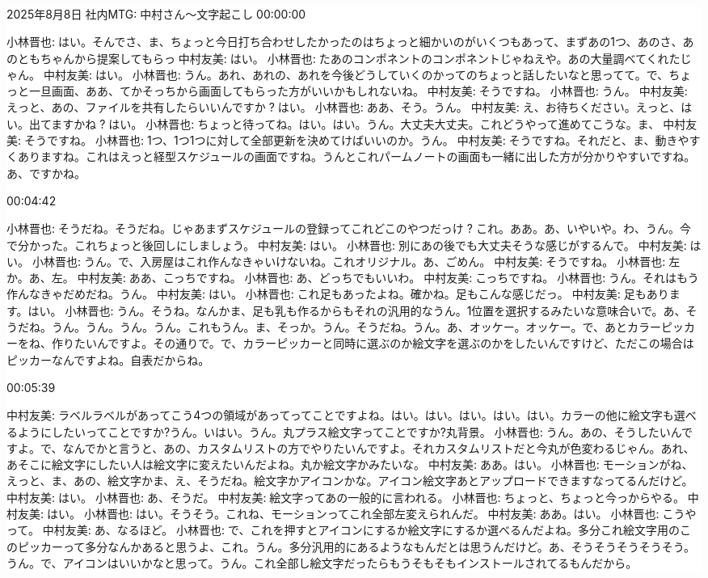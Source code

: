 2025年8月8日
社内MTG: 中村さん～文字起こし
00:00:00

小林晋也: はい。そんでさ、ま、ちょっと今日打ち合わせしたかったのはちょっと細かいのがいくつもあって、まずあの1つ、あのさ、あのともちゃんから提案してもらっ
中村友美: はい。
小林晋也: たあのコンポネントのコンポネントじゃねえや。あの大量調べてくれたじゃん。
中村友美: はい。
小林晋也: うん。あれ、あれの、あれを今後どうしていくのかってのちょっと話したいなと思ってて。で、ちょっと一旦画面、ああ、てかそっちから画面してもらった方がいいかもしれないね。
中村友美: そうですね。
小林晋也: うん。
中村友美: えっと、あの、ファイルを共有したらいいんですか ? はい。
小林晋也: ああ、そう。うん。
中村友美: え、お待ちください。えっと、はい。出てますかね ? はい。
小林晋也: ちょっと待ってね。はい。はい。うん。大丈夫大丈夫。これどうやって進めてこうな。ま、
中村友美: そうですね。
小林晋也: 1つ、1つ1つに対して全部更新を決めてけばいいのか。うん。
中村友美: そうですね。それだと、ま、動きやすくありますね。これはえっと経型スケジュールの画面ですね。うんとこれパームノートの画面も一緒に出した方が分かりやすいですね。あ、ですかね。
 
 
00:04:42
 
小林晋也: そうだね。そうだね。じゃあまずスケジュールの登録ってこれどこのやつだっけ ? これ。ああ。あ、いやいや。わ、うん。今で分かった。これちょっと後回しにしましょう。
中村友美: はい。
小林晋也: 別にあの後でも大丈夫そうな感じがするんで。
中村友美: はい。
小林晋也: うん。で、入房屋はこれ作んなきゃいけないね。これオリジナル。あ、ごめん。
中村友美: そうですね。
小林晋也: 左か。あ、左。
中村友美: ああ、こっちですね。
小林晋也: あ、どっちでもいいわ。
中村友美: こっちですね。
小林晋也: うん。それはもう作んなきゃだめだね。うん。
中村友美: はい。
小林晋也: これ足もあったよね。確かね。足もこんな感じだっ。
中村友美: 足もあります。はい。
小林晋也: うん。そうね。なんかま、足も乳も作るからもそれの汎用的なうん。1位置を選択するみたいな意味合いで。あ、そうだね。うん。うん。うん。うん。これもうん。ま、そっか。うん。そうだね。うん。あ、オッケー。オッケー。で、あとカラーピッカーをね、作りたいんですよ。その通りで。で、カラーピッカーと同時に選ぶのか絵文字を選ぶのかをしたいんですけど、ただこの場合はピッカーなんですよね。自表だからね。
 
 
00:05:39
 
中村友美: ラベルラベルがあってこう4つの領域があってってことですよね。はい。はい。はい。はい。はい。カラーの他に絵文字も選べるようにしたいってことですか?うん。いはい。うん。丸プラス絵文字ってことですか?丸背景。
小林晋也: うん。あの、そうしたいんですよ。で、なんでかと言うと、あの、カスタムリストの方でやりたいんですよ。それカスタムリストだと今丸が色変わるじゃん。あれ、あそこに絵文字にしたい人は絵文字に変えたいんだよね。丸か絵文字かみたいな。
中村友美: ああ。はい。
小林晋也: モーションがね、えっと、ま、あの、絵文字かま、え、そうだね。絵文字かアイコンかな。アイコン絵文字あとアップロードできますなってるんだけど。
中村友美: はい。
小林晋也: あ、そうだ。
中村友美: 絵文字ってあの一般的に言われる。
小林晋也: ちょっと、ちょっと今っからやる。
中村友美: はい。
小林晋也: はい。そうそう。これね、モーションってこれ全部左変えられんだ。
中村友美: ああ。はい。
小林晋也: こうやって。
中村友美: あ、なるほど。
小林晋也: で、これを押すとアイコンにするか絵文字にするか選べるんだよね。多分これ絵文字用のこのピッカーって多分なんかあると思うよ、これ。うん。多分汎用的にあるようなもんだとは思うんだけど。あ、そうそうそうそうそう。うん。で、アイコンはいいかなと思って。うん。これ全部し絵文字だったらもうそもそもインストールされてるもんだから。
 